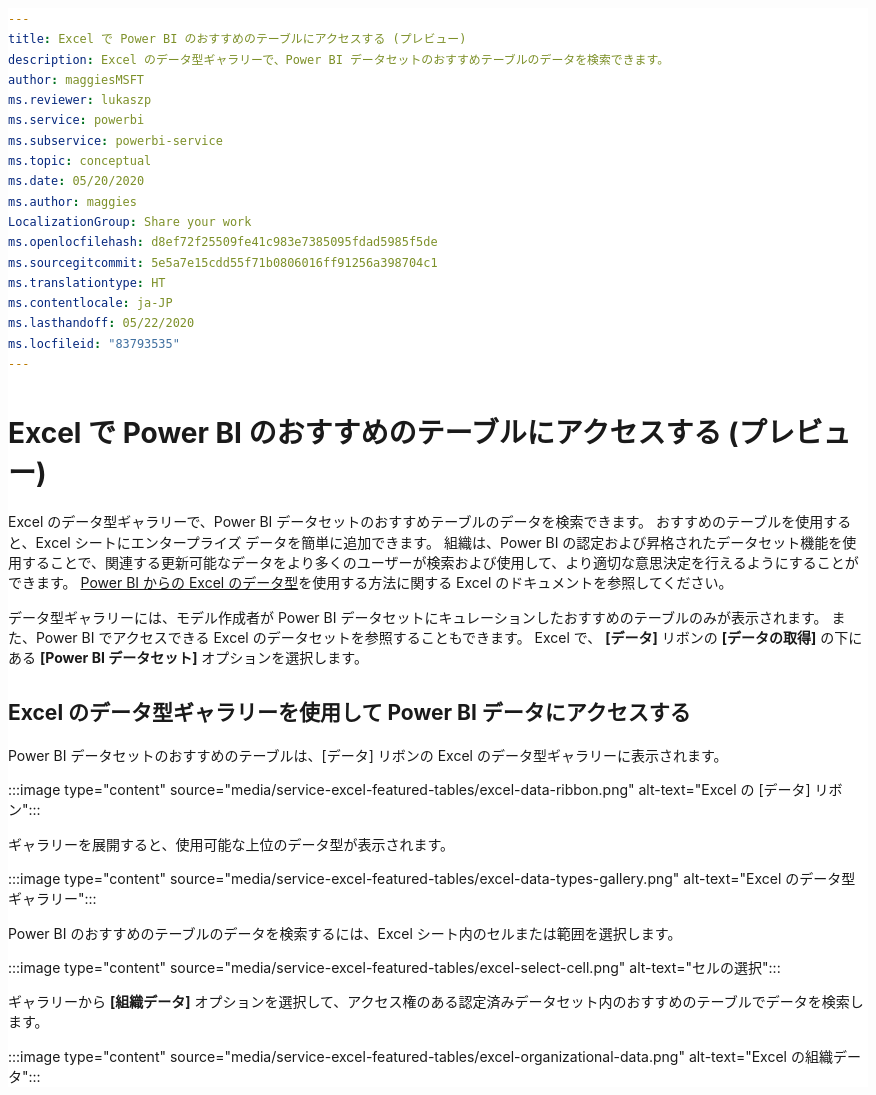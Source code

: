 ```yaml
---
title: Excel で Power BI のおすすめのテーブルにアクセスする (プレビュー)
description: Excel のデータ型ギャラリーで、Power BI データセットのおすすめテーブルのデータを検索できます。
author: maggiesMSFT
ms.reviewer: lukaszp
ms.service: powerbi
ms.subservice: powerbi-service
ms.topic: conceptual
ms.date: 05/20/2020
ms.author: maggies
LocalizationGroup: Share your work
ms.openlocfilehash: d8ef72f25509fe41c983e7385095fdad5985f5de
ms.sourcegitcommit: 5e5a7e15cdd55f71b0806016ff91256a398704c1
ms.translationtype: HT
ms.contentlocale: ja-JP
ms.lasthandoff: 05/22/2020
ms.locfileid: "83793535"
---
```

# <a name="access-power-bi-featured-tables-in-excel-preview"></a>Excel で Power BI のおすすめのテーブルにアクセスする (プレビュー)

Excel のデータ型ギャラリーで、Power BI データセットのおすすめテーブルのデータを検索できます。 おすすめのテーブルを使用すると、Excel シートにエンタープライズ データを簡単に追加できます。 組織は、Power BI の認定および昇格されたデータセット機能を使用することで、関連する更新可能なデータをより多くのユーザーが検索および使用して、より適切な意思決定を行えるようにすることができます。 [Power BI からの Excel のデータ型](https://support.office.com/article/use-excel-data-types-from-power-bi-preview-cd8938ce-f963-444d-b82a-7140848241e9)を使用する方法に関する Excel のドキュメントを参照してください。

データ型ギャラリーには、モデル作成者が Power BI データセットにキュレーションしたおすすめのテーブルのみが表示されます。 また、Power BI でアクセスできる Excel のデータセットを参照することもできます。 Excel で、 **[データ]** リボンの **[データの取得]** の下にある **[Power BI データセット]** オプションを選択します。

## <a name="access-power-bi-data-through-the-excel-data-types-gallery"></a>Excel のデータ型ギャラリーを使用して Power BI データにアクセスする
Power BI データセットのおすすめのテーブルは、[データ] リボンの Excel のデータ型ギャラリーに表示されます。

:::image type="content" source="media/service-excel-featured-tables/excel-data-ribbon.png" alt-text="Excel の [データ] リボン":::

ギャラリーを展開すると、使用可能な上位のデータ型が表示されます。

:::image type="content" source="media/service-excel-featured-tables/excel-data-types-gallery.png" alt-text="Excel のデータ型ギャラリー":::
 
Power BI のおすすめのテーブルのデータを検索するには、Excel シート内のセルまたは範囲を選択します。

:::image type="content" source="media/service-excel-featured-tables/excel-select-cell.png" alt-text="セルの選択":::
 
ギャラリーから **[組織データ]** オプションを選択して、アクセス権のある認定済みデータセット内のおすすめのテーブルでデータを検索します。

:::image type="content" source="media/service-excel-featured-tables/excel-organizational-data.png" alt-text="Excel の組織データ":::
 
